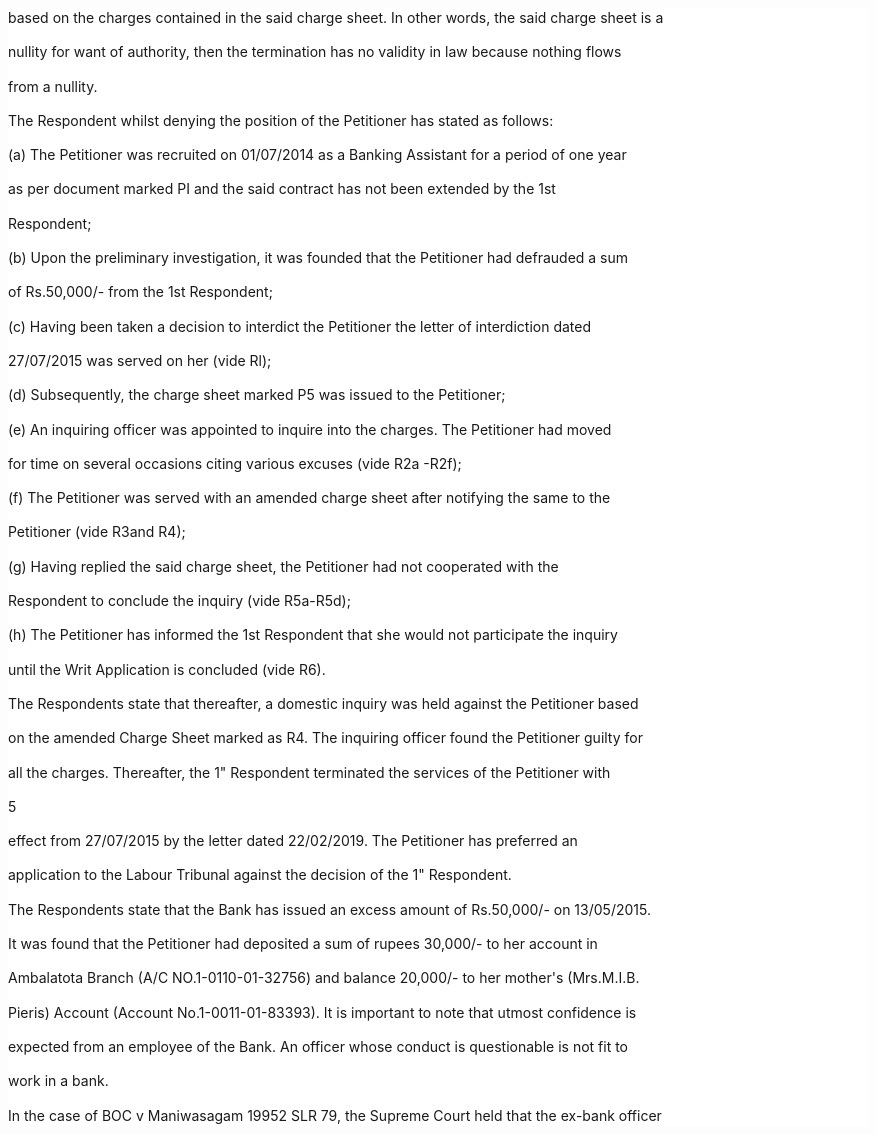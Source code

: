 based on the charges contained in the said charge sheet. In other words, the said charge sheet is a

nullity for want of authority, then the termination has no validity in law because nothing flows

from a nullity.

The Respondent whilst denying the position of the Petitioner has stated as follows:

(a) The Petitioner was recruited on 01/07/2014 as a Banking Assistant for a period of one year

as per document marked PI and the said contract has not been extended by the 1st

Respondent;

(b) Upon the preliminary investigation, it was founded that the Petitioner had defrauded a sum

of Rs.50,000/- from the 1st Respondent;

(c) Having been taken a decision to interdict the Petitioner the letter of interdiction dated

27/07/2015 was served on her (vide Rl);

(d) Subsequently, the charge sheet marked P5 was issued to the Petitioner;

(e) An inquiring officer was appointed to inquire into the charges. The Petitioner had moved

for time on several occasions citing various excuses (vide R2a -R2f);

(f) The Petitioner was served with an amended charge sheet after notifying the same to the

Petitioner (vide R3and R4);

(g) Having replied the said charge sheet, the Petitioner had not cooperated with the

Respondent to conclude the inquiry (vide R5a-R5d);

(h) The Petitioner has informed the 1st Respondent that she would not participate the inquiry

until the Writ Application is concluded (vide R6).

The Respondents state that thereafter, a domestic inquiry was held against the Petitioner based

on the amended Charge Sheet marked as R4. The inquiring officer found the Petitioner guilty for

all the charges. Thereafter, the 1" Respondent terminated the services of the Petitioner with

5

effect from 27/07/2015 by the letter dated 22/02/2019. The Petitioner has preferred an

application to the Labour Tribunal against the decision of the 1" Respondent.

The Respondents state that the Bank has issued an excess amount of Rs.50,000/- on 13/05/2015.

It was found that the Petitioner had deposited a sum of rupees 30,000/- to her account in

Ambalatota Branch (A/C NO.1-0110-01-32756) and balance 20,000/- to her mother's (Mrs.M.I.B.

Pieris) Account (Account No.1-0011-01-83393). It is important to note that utmost confidence is

expected from an employee of the Bank. An officer whose conduct is questionable is not fit to

work in a bank.

In the case of BOC v Maniwasagam 19952 SLR 79, the Supreme Court held that the ex-bank officer
